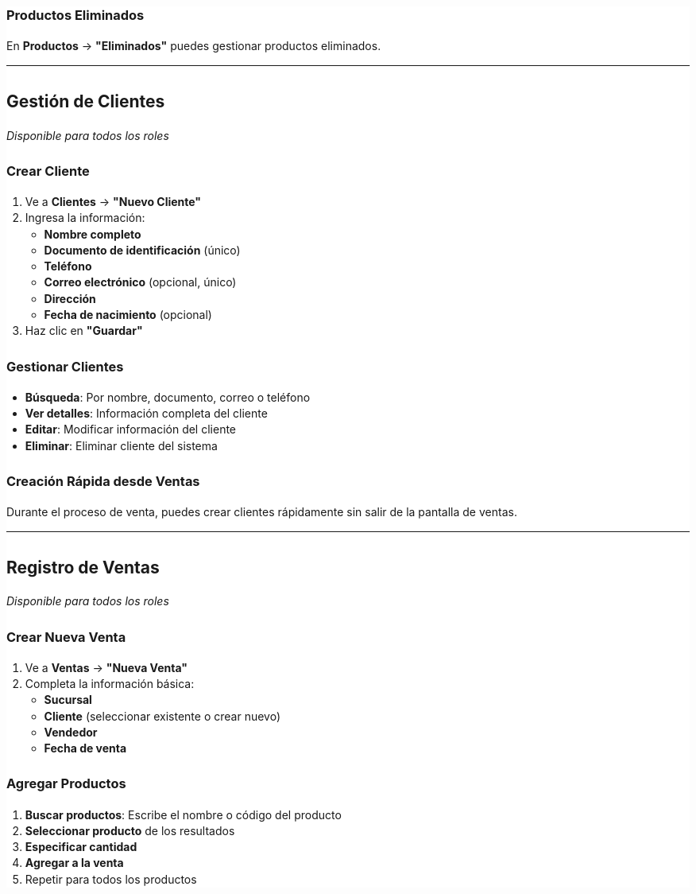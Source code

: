 ### Productos Eliminados

En **Productos** → **"Eliminados"** puedes gestionar productos eliminados.

---

## Gestión de Clientes

*Disponible para todos los roles*

### Crear Cliente

1. Ve a **Clientes** → **"Nuevo Cliente"**
2. Ingresa la información:
   - **Nombre completo**
   - **Documento de identificación** (único)
   - **Teléfono**
   - **Correo electrónico** (opcional, único)
   - **Dirección**
   - **Fecha de nacimiento** (opcional)
3. Haz clic en **"Guardar"**

### Gestionar Clientes

- **Búsqueda**: Por nombre, documento, correo o teléfono
- **Ver detalles**: Información completa del cliente
- **Editar**: Modificar información del cliente
- **Eliminar**: Eliminar cliente del sistema

### Creación Rápida desde Ventas

Durante el proceso de venta, puedes crear clientes rápidamente sin salir de la pantalla de ventas.

---

## Registro de Ventas

*Disponible para todos los roles*

### Crear Nueva Venta

1. Ve a **Ventas** → **"Nueva Venta"**
2. Completa la información básica:
   - **Sucursal**
   - **Cliente** (seleccionar existente o crear nuevo)
   - **Vendedor**
   - **Fecha de venta**

### Agregar Productos

1. **Buscar productos**: Escribe el nombre o código del producto
2. **Seleccionar producto** de los resultados
3. **Especificar cantidad**
4. **Agregar a la venta**
5. Repetir para todos los productos
